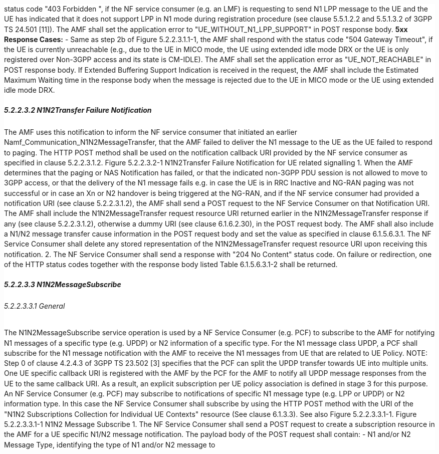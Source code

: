 status code \"403 Forbidden \", if the NF service consumer (e.g. an LMF) is
requesting to send N1 LPP message to the UE and the UE has indicated that it
does not support LPP in N1 mode during registration procedure (see clause
5.5.1.2.2 and 5.5.1.3.2 of 3GPP TS 24.501 [11]). The AMF shall set the
application error to \"UE_WITHOUT_N1_LPP_SUPPORT\" in POST response body.
**5xx Response Cases:**
\- Same as step 2b of Figure 5.2.2.3.1.1-1, the AMF shall respond with the
status code \"504 Gateway Timeout\", if the UE is currently unreachable (e.g.,
due to the UE in MICO mode, the UE using extended idle mode DRX or the UE is
only registered over Non-3GPP access and its state is CM-IDLE). The AMF shall
set the application error as \"UE_NOT_REACHABLE\" in POST response body. If
Extended Buffering Support Indication is received in the request, the AMF
shall include the Estimated Maximum Waiting time in the response body when the
message is rejected due to the UE in MICO mode or the UE using extended idle
mode DRX.
##### 5.2.2.3.2 N1N2Transfer Failure Notification
The AMF uses this notification to inform the NF service consumer that
initiated an earlier Namf_Communication_N1N2MessageTransfer, that the AMF
failed to deliver the N1 message to the UE as the UE failed to respond to
paging. The HTTP POST method shall be used on the notification callback URI
provided by the NF service consumer as specified in clause 5.2.2.3.1.2.
Figure 5.2.2.3.2-1 N1N2Transfer Failure Notification for UE related signalling
1\. When the AMF determines that the paging or NAS Notification has failed, or
that the indicated non-3GPP PDU session is not allowed to move to 3GPP access,
or that the delivery of the N1 message fails e.g. in case the UE is in RRC
Inactive and NG-RAN paging was not successful or in case an Xn or N2 handover
is being triggered at the NG-RAN, and if the NF service consumer had provided
a notification URI (see clause 5.2.2.3.1.2), the AMF shall send a POST request
to the NF Service Consumer on that Notification URI. The AMF shall include the
N1N2MessageTransfer request resource URI returned earlier in the
N1N2MessageTransfer response if any (see clause 5.2.2.3.1.2), otherwise a
dummy URI (see clause 6.1.6.2.30), in the POST request body. The AMF shall
also include a N1/N2 message transfer cause information in the POST request
body and set the value as specified in clause 6.1.5.6.3.1.
The NF Service Consumer shall delete any stored representation of the
N1N2MessageTransfer request resource URI upon receiving this notification.
2\. The NF Service Consumer shall send a response with \"204 No Content\"
status code.
On failure or redirection, one of the HTTP status codes together with the
response body listed Table 6.1.5.6.3.1-2 shall be returned.
##### 5.2.2.3.3 N1N2MessageSubscribe
###### 5.2.2.3.3.1 General
The N1N2MessageSubscribe service operation is used by a NF Service Consumer
(e.g. PCF) to subscribe to the AMF for notifying N1 messages of a specific
type (e.g. UPDP) or N2 information of a specific type. For the N1 message
class UPDP, a PCF shall subscribe for the N1 message notification with the AMF
to receive the N1 messages from UE that are related to UE Policy.
NOTE: Step 0 of clause 4.2.4.3 of 3GPP TS 23.502 [3] specifies that the PCF
can split the UPDP transfer towards UE into multiple units. One UE specific
callback URI is registered with the AMF by the PCF for the AMF to notify all
UPDP message responses from the UE to the same callback URI. As a result, an
explicit subscription per UE policy association is defined in stage 3 for this
purpose.
An NF Service Consumer (e.g. PCF) may subscribe to notifications of specific
N1 message type (e.g. LPP or UPDP) or N2 information type. In this case the NF
Service Consumer shall subscribe by using the HTTP POST method with the URI of
the \"N1N2 Subscriptions Collection for Individual UE Contexts\" resource (See
clause 6.1.3.3). See also Figure 5.2.2.3.3.1-1.
Figure 5.2.2.3.3.1-1 N1N2 Message Subscribe
1\. The NF Service Consumer shall send a POST request to create a subscription
resource in the AMF for a UE specific N1/N2 message notification. The payload
body of the POST request shall contain:
\- N1 and/or N2 Message Type, identifying the type of N1 and/or N2 message to